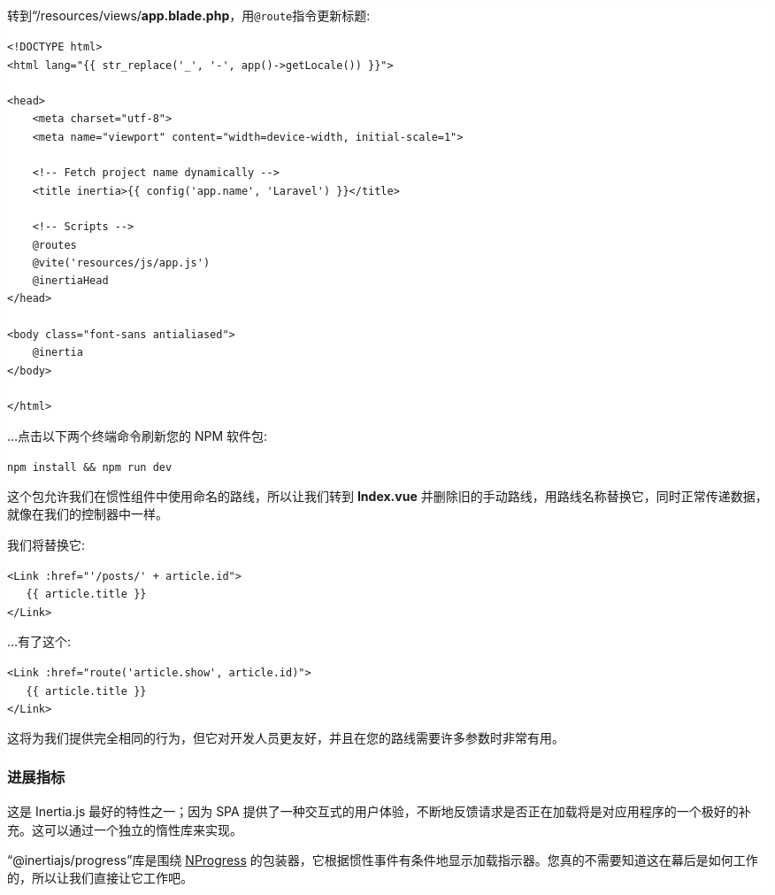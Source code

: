 转到“/resources/views/**app.blade.php**，用`@route`指令更新标题:

```
<!DOCTYPE html>
<html lang="{{ str_replace('_', '-', app()->getLocale()) }}">

<head>
    <meta charset="utf-8">
    <meta name="viewport" content="width=device-width, initial-scale=1">

    <!-- Fetch project name dynamically -->
    <title inertia>{{ config('app.name', 'Laravel') }}</title>

    <!-- Scripts -->
    @routes
    @vite('resources/js/app.js')
    @inertiaHead
</head>

<body class="font-sans antialiased">
    @inertia
</body>

</html>
```

…点击以下两个终端命令刷新您的 NPM 软件包:

```
npm install && npm run dev
```

这个包允许我们在惯性组件中使用命名的路线，所以让我们转到 **Index.vue** 并删除旧的手动路线，用路线名称替换它，同时正常传递数据，就像在我们的控制器中一样。

我们将替换它:

```
<Link :href="'/posts/' + article.id">
   {{ article.title }}
</Link>
```

…有了这个:

```
<Link :href="route('article.show', article.id)">
   {{ article.title }}
</Link>
```

这将为我们提供完全相同的行为，但它对开发人员更友好，并且在您的路线需要许多参数时非常有用。

### 进展指标

这是 Inertia.js 最好的特性之一；因为 SPA 提供了一种交互式的用户体验，不断地反馈请求是否正在加载将是对应用程序的一个极好的补充。这可以通过一个独立的惰性库来实现。

“@inertiajs/progress”库是围绕 [NProgress](https://ricostacruz.com/nprogress/) 的包装器，它根据惯性事件有条件地显示加载指示器。您真的不需要知道这在幕后是如何工作的，所以让我们直接让它工作吧。
